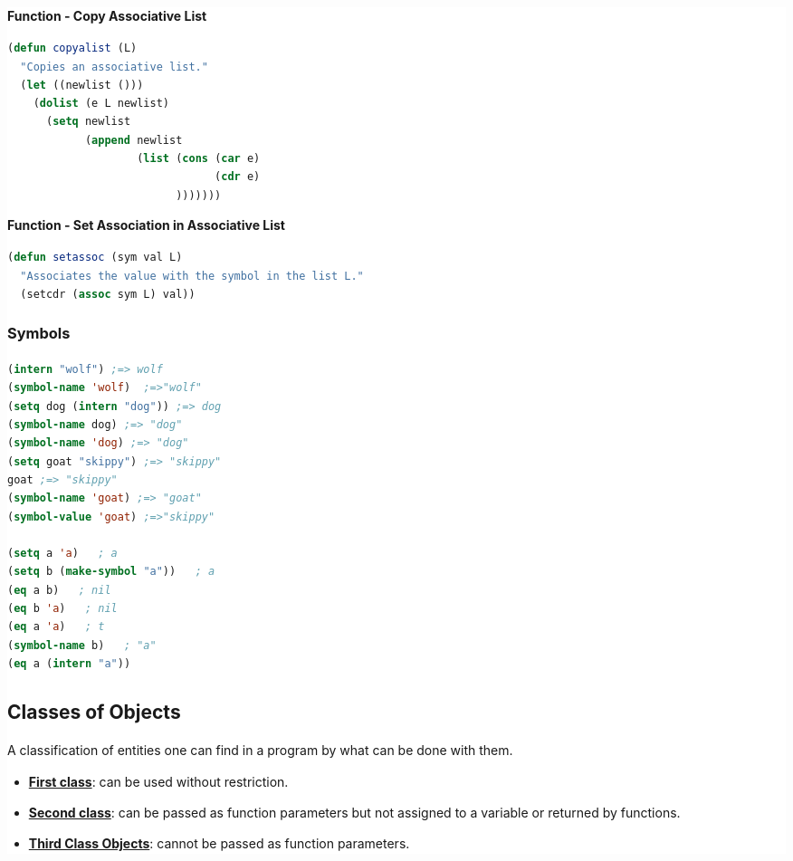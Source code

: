 **Function - Copy Associative List**

```lisp
(defun copyalist (L)
  "Copies an associative list."
  (let ((newlist ()))
    (dolist (e L newlist)
      (setq newlist
            (append newlist
                    (list (cons (car e)
                                (cdr e)
                          )))))))
```

**Function - Set Association in Associative List**

```lisp
(defun setassoc (sym val L)
  "Associates the value with the symbol in the list L."
  (setcdr (assoc sym L) val))
```

### **Symbols**

```lisp
(intern "wolf") ;=> wolf
(symbol-name 'wolf)  ;=>"wolf"
(setq dog (intern "dog")) ;=> dog
(symbol-name dog) ;=> "dog"
(symbol-name 'dog) ;=> "dog"
(setq goat "skippy") ;=> "skippy"
goat ;=> "skippy"
(symbol-name 'goat) ;=> "goat"
(symbol-value 'goat) ;=>"skippy"

(setq a 'a)   ; a
(setq b (make-symbol "a"))   ; a
(eq a b)   ; nil
(eq b 'a)   ; nil
(eq a 'a)   ; t
(symbol-name b)   ; "a"
(eq a (intern "a"))
```

## **Classes of Objects**

A classification of entities one can find in a program by what can be done with them.

- **[First class](#first-class-objects)**: can be used without restriction.

- **[Second class](#second-class-objects)**: can be passed as function parameters but not assigned to a variable or returned by functions.

- **[Third Class Objects](#third-class-objects)**: cannot be passed as function parameters.
